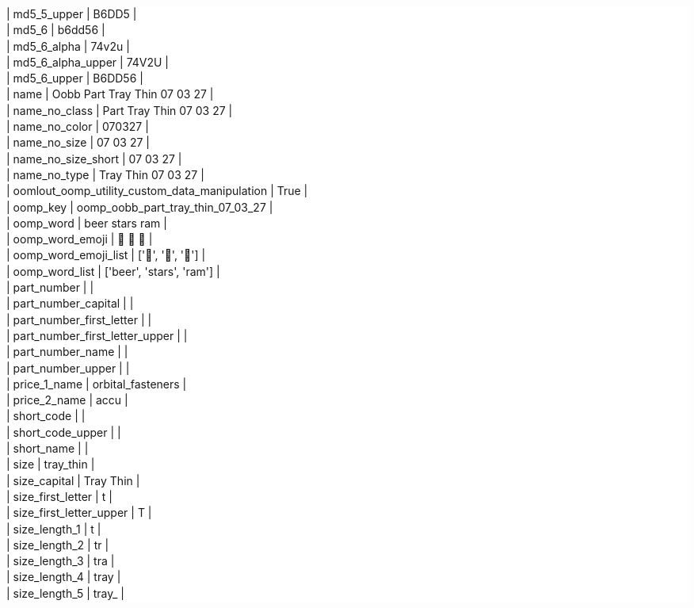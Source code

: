 | md5_5_upper | B6DD5 |  
| md5_6 | b6dd56 |  
| md5_6_alpha | 74v2u |  
| md5_6_alpha_upper | 74V2U |  
| md5_6_upper | B6DD56 |  
| name | Oobb Part Tray Thin 07 03 27 |  
| name_no_class | Part Tray Thin 07 03 27 |  
| name_no_color | 070327 |  
| name_no_size | 07 03 27 |  
| name_no_size_short | 07 03 27 |  
| name_no_type | Tray Thin 07 03 27 |  
| oomlout_oomp_utility_custom_data_manipulation | True |  
| oomp_key | oomp_oobb_part_tray_thin_07_03_27 |  
| oomp_word | beer stars ram |  
| oomp_word_emoji | :beer: :stars: :ram: |  
| oomp_word_emoji_list | [':beer:', ':stars:', ':ram:'] |  
| oomp_word_list | ['beer', 'stars', 'ram'] |  
| part_number |  |  
| part_number_capital |  |  
| part_number_first_letter |  |  
| part_number_first_letter_upper |  |  
| part_number_name |  |  
| part_number_upper |  |  
| price_1_name | orbital_fasteners |  
| price_2_name | accu |  
| short_code |  |  
| short_code_upper |  |  
| short_name |  |  
| size | tray_thin |  
| size_capital | Tray Thin |  
| size_first_letter | t |  
| size_first_letter_upper | T |  
| size_length_1 | t |  
| size_length_2 | tr |  
| size_length_3 | tra |  
| size_length_4 | tray |  
| size_length_5 | tray_ |  